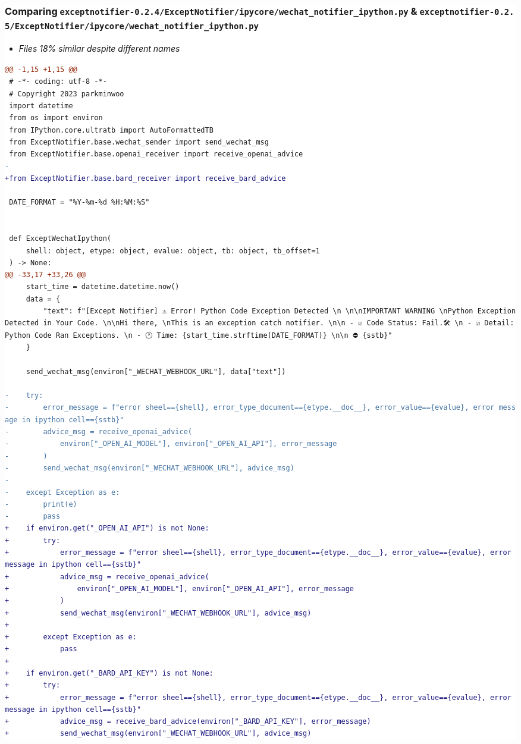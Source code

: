 ### Comparing `exceptnotifier-0.2.4/ExceptNotifier/ipycore/wechat_notifier_ipython.py` & `exceptnotifier-0.2.5/ExceptNotifier/ipycore/wechat_notifier_ipython.py`

 * *Files 18% similar despite different names*

```diff
@@ -1,15 +1,15 @@
 # -*- coding: utf-8 -*-
 # Copyright 2023 parkminwoo
 import datetime
 from os import environ
 from IPython.core.ultratb import AutoFormattedTB
 from ExceptNotifier.base.wechat_sender import send_wechat_msg
 from ExceptNotifier.base.openai_receiver import receive_openai_advice
-
+from ExceptNotifier.base.bard_receiver import receive_bard_advice
 
 DATE_FORMAT = "%Y-%m-%d %H:%M:%S"
 
 
 def ExceptWechatIpython(
     shell: object, etype: object, evalue: object, tb: object, tb_offset=1
 ) -> None:
@@ -33,17 +33,26 @@
     start_time = datetime.datetime.now()
     data = {
         "text": f"[Except Notifier] ⚠️ Error! Python Code Exception Detected \n \n\nIMPORTANT WARNING \nPython Exception Detected in Your Code. \n\nHi there, \nThis is an exception catch notifier. \n\n - ☑️ Code Status: Fail.🛠 \n - ☑️ Detail: Python Code Ran Exceptions. \n - 🕐 Time: {start_time.strftime(DATE_FORMAT)} \n\n ⛔️ {sstb}"
     }
 
     send_wechat_msg(environ["_WECHAT_WEBHOOK_URL"], data["text"])
 
-    try:
-        error_message = f"error sheel=={shell}, error_type_document=={etype.__doc__}, error_value=={evalue}, error message in ipython cell=={sstb}"
-        advice_msg = receive_openai_advice(
-            environ["_OPEN_AI_MODEL"], environ["_OPEN_AI_API"], error_message
-        )
-        send_wechat_msg(environ["_WECHAT_WEBHOOK_URL"], advice_msg)
-
-    except Exception as e:
-        print(e)
-        pass
+    if environ.get("_OPEN_AI_API") is not None:
+        try:
+            error_message = f"error sheel=={shell}, error_type_document=={etype.__doc__}, error_value=={evalue}, error message in ipython cell=={sstb}"
+            advice_msg = receive_openai_advice(
+                environ["_OPEN_AI_MODEL"], environ["_OPEN_AI_API"], error_message
+            )
+            send_wechat_msg(environ["_WECHAT_WEBHOOK_URL"], advice_msg)
+
+        except Exception as e:
+            pass
+
+    if environ.get("_BARD_API_KEY") is not None:
+        try:
+            error_message = f"error sheel=={shell}, error_type_document=={etype.__doc__}, error_value=={evalue}, error message in ipython cell=={sstb}"
+            advice_msg = receive_bard_advice(environ["_BARD_API_KEY"], error_message)
+            send_wechat_msg(environ["_WECHAT_WEBHOOK_URL"], advice_msg)
```